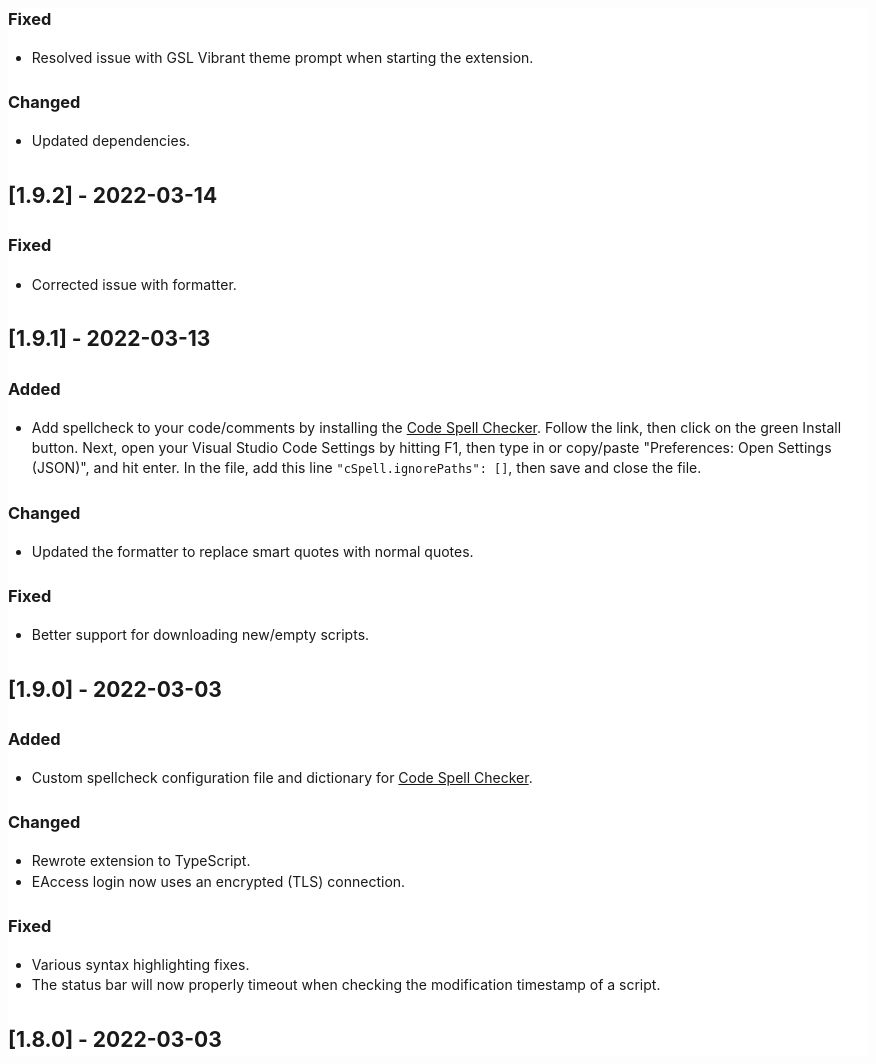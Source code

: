 ### Fixed

- Resolved issue with GSL Vibrant theme prompt when starting the extension.

### Changed

- Updated dependencies.

## [1.9.2] - 2022-03-14

### Fixed

- Corrected issue with formatter.

## [1.9.1] - 2022-03-13

### Added

- Add spellcheck to your code/comments by installing the [Code Spell Checker](https://marketplace.visualstudio.com/items?itemName=streetsidesoftware.code-spell-checker).  Follow the link, then click on the green Install button.  Next, open your Visual Studio Code Settings by hitting F1, then type in or copy/paste "Preferences: Open Settings (JSON)", and hit enter.  In the file, add this line `"cSpell.ignorePaths": []`, then save and close the file.

### Changed

- Updated the formatter to replace smart quotes with normal quotes.

### Fixed

- Better support for downloading new/empty scripts.

## [1.9.0] - 2022-03-03

### Added

- Custom spellcheck configuration file and dictionary for [Code Spell Checker](https://marketplace.visualstudio.com/items?itemName=streetsidesoftware.code-spell-checker).

### Changed

- Rewrote extension to TypeScript.
- EAccess login now uses an encrypted (TLS) connection.

### Fixed

- Various syntax highlighting fixes.
- The status bar will now properly timeout when checking the modification timestamp of a script.

## [1.8.0] - 2022-03-03
